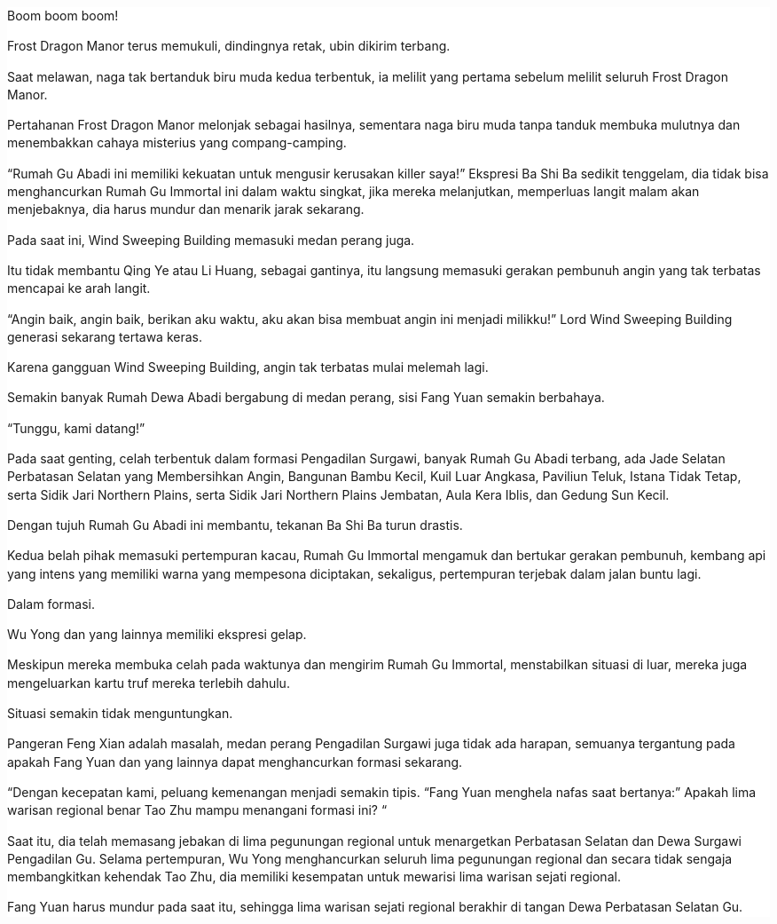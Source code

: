 Boom boom boom!

Frost Dragon Manor terus memukuli, dindingnya retak, ubin dikirim terbang.

Saat melawan, naga tak bertanduk biru muda kedua terbentuk, ia melilit yang pertama sebelum melilit seluruh Frost Dragon Manor.

Pertahanan Frost Dragon Manor melonjak sebagai hasilnya, sementara naga biru muda tanpa tanduk membuka mulutnya dan menembakkan cahaya misterius yang compang-camping.

“Rumah Gu Abadi ini memiliki kekuatan untuk mengusir kerusakan killer saya!” Ekspresi Ba Shi Ba sedikit tenggelam, dia tidak bisa menghancurkan Rumah Gu Immortal ini dalam waktu singkat, jika mereka melanjutkan, memperluas langit malam akan menjebaknya, dia harus mundur dan menarik jarak sekarang.

Pada saat ini, Wind Sweeping Building memasuki medan perang juga.

Itu tidak membantu Qing Ye atau Li Huang, sebagai gantinya, itu langsung memasuki gerakan pembunuh angin yang tak terbatas mencapai ke arah langit.

“Angin baik, angin baik, berikan aku waktu, aku akan bisa membuat angin ini menjadi milikku!” Lord Wind Sweeping Building generasi sekarang tertawa keras.

Karena gangguan Wind Sweeping Building, angin tak terbatas mulai melemah lagi.

Semakin banyak Rumah Dewa Abadi bergabung di medan perang, sisi Fang Yuan semakin berbahaya.

“Tunggu, kami datang!”

Pada saat genting, celah terbentuk dalam formasi Pengadilan Surgawi, banyak Rumah Gu Abadi terbang, ada Jade Selatan Perbatasan Selatan yang Membersihkan Angin, Bangunan Bambu Kecil, Kuil Luar Angkasa, Paviliun Teluk, Istana Tidak Tetap, serta Sidik Jari Northern Plains, serta Sidik Jari Northern Plains Jembatan, Aula Kera Iblis, dan Gedung Sun Kecil.

Dengan tujuh Rumah Gu Abadi ini membantu, tekanan Ba ​​Shi Ba turun drastis.

Kedua belah pihak memasuki pertempuran kacau, Rumah Gu Immortal mengamuk dan bertukar gerakan pembunuh, kembang api yang intens yang memiliki warna yang mempesona diciptakan, sekaligus, pertempuran terjebak dalam jalan buntu lagi.

Dalam formasi.

Wu Yong dan yang lainnya memiliki ekspresi gelap.

Meskipun mereka membuka celah pada waktunya dan mengirim Rumah Gu Immortal, menstabilkan situasi di luar, mereka juga mengeluarkan kartu truf mereka terlebih dahulu.

Situasi semakin tidak menguntungkan.

Pangeran Feng Xian adalah masalah, medan perang Pengadilan Surgawi juga tidak ada harapan, semuanya tergantung pada apakah Fang Yuan dan yang lainnya dapat menghancurkan formasi sekarang.

“Dengan kecepatan kami, peluang kemenangan menjadi semakin tipis. “Fang Yuan menghela nafas saat bertanya:” Apakah lima warisan regional benar Tao Zhu mampu menangani formasi ini? “

Saat itu, dia telah memasang jebakan di lima pegunungan regional untuk menargetkan Perbatasan Selatan dan Dewa Surgawi Pengadilan Gu. Selama pertempuran, Wu Yong menghancurkan seluruh lima pegunungan regional dan secara tidak sengaja membangkitkan kehendak Tao Zhu, dia memiliki kesempatan untuk mewarisi lima warisan sejati regional.

Fang Yuan harus mundur pada saat itu, sehingga lima warisan sejati regional berakhir di tangan Dewa Perbatasan Selatan Gu.

